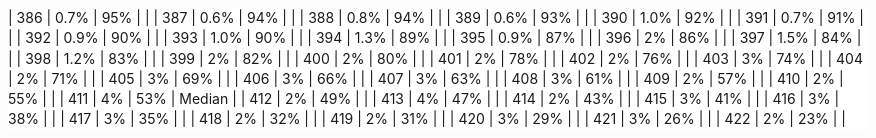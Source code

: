 | 386 | 0.7% | 95% |  |
| 387 | 0.6% | 94% |  |
| 388 | 0.8% | 94% |  |
| 389 | 0.6% | 93% |  |
| 390 | 1.0% | 92% |  |
| 391 | 0.7% | 91% |  |
| 392 | 0.9% | 90% |  |
| 393 | 1.0% | 90% |  |
| 394 | 1.3% | 89% |  |
| 395 | 0.9% | 87% |  |
| 396 | 2% | 86% |  |
| 397 | 1.5% | 84% |  |
| 398 | 1.2% | 83% |  |
| 399 | 2% | 82% |  |
| 400 | 2% | 80% |  |
| 401 | 2% | 78% |  |
| 402 | 2% | 76% |  |
| 403 | 3% | 74% |  |
| 404 | 2% | 71% |  |
| 405 | 3% | 69% |  |
| 406 | 3% | 66% |  |
| 407 | 3% | 63% |  |
| 408 | 3% | 61% |  |
| 409 | 2% | 57% |  |
| 410 | 2% | 55% |  |
| 411 | 4% | 53% | Median |
| 412 | 2% | 49% |  |
| 413 | 4% | 47% |  |
| 414 | 2% | 43% |  |
| 415 | 3% | 41% |  |
| 416 | 3% | 38% |  |
| 417 | 3% | 35% |  |
| 418 | 2% | 32% |  |
| 419 | 2% | 31% |  |
| 420 | 3% | 29% |  |
| 421 | 3% | 26% |  |
| 422 | 2% | 23% |  |